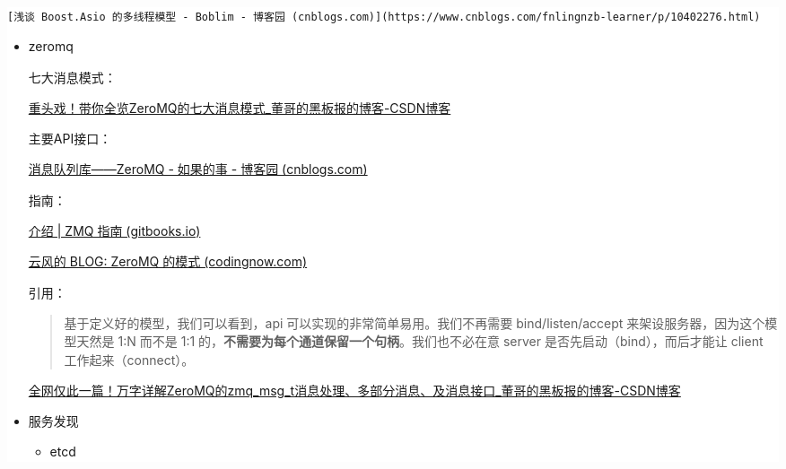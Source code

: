     [浅谈 Boost.Asio 的多线程模型 - Boblim - 博客园 (cnblogs.com)](https://www.cnblogs.com/fnlingnzb-learner/p/10402276.html)

  - zeromq
  
    七大消息模式：
  
    [重头戏！带你全览ZeroMQ的七大消息模式_董哥的黑板报的博客-CSDN博客](https://blog.csdn.net/qq_41453285/article/details/106865539)
  
    主要API接口：
    
    [消息队列库——ZeroMQ - 如果的事 - 博客园 (cnblogs.com)](https://www.cnblogs.com/chenny7/p/6245236.html)
    
    指南：
    
    [介绍 | ZMQ 指南 (gitbooks.io)](https://wizardforcel.gitbooks.io/zmq-guide/content/)
    
    [云风的 BLOG: ZeroMQ 的模式 (codingnow.com)](https://blog.codingnow.com/2011/02/zeromq_message_patterns.html)
    
    引用：
    
    > 基于定义好的模型，我们可以看到，api 可以实现的非常简单易用。我们不再需要 bind/listen/accept 来架设服务器，因为这个模型天然是 1:N 而不是 1:1 的，**不需要为每个通道保留一个句柄**。我们也不必在意 server 是否先启动（bind），而后才能让 client 工作起来（connect）。
    
    [全网仅此一篇！万字详解ZeroMQ的zmq_msg_t消息处理、多部分消息、及消息接口_董哥的黑板报的博客-CSDN博客](https://blog.csdn.net/qq_41453285/article/details/106794294)
  
- 服务发现
  
  - etcd